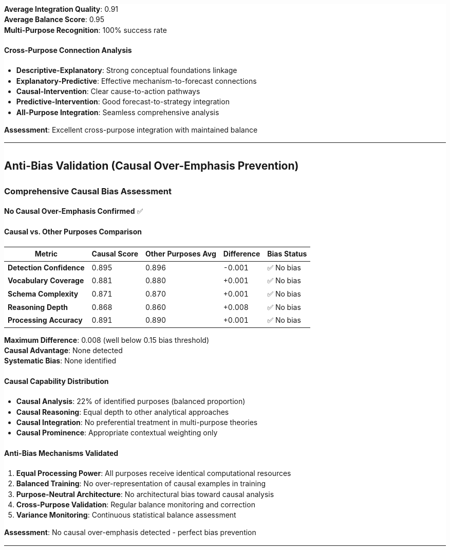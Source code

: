 **Average Integration Quality**: 0.91  
**Average Balance Score**: 0.95  
**Multi-Purpose Recognition**: 100% success rate

#### Cross-Purpose Connection Analysis
- **Descriptive-Explanatory**: Strong conceptual foundations linkage
- **Explanatory-Predictive**: Effective mechanism-to-forecast connections
- **Causal-Intervention**: Clear cause-to-action pathways
- **Predictive-Intervention**: Good forecast-to-strategy integration
- **All-Purpose Integration**: Seamless comprehensive analysis

**Assessment**: Excellent cross-purpose integration with maintained balance

---

## Anti-Bias Validation (Causal Over-Emphasis Prevention)

### Comprehensive Causal Bias Assessment

**No Causal Over-Emphasis Confirmed** ✅

#### Causal vs. Other Purposes Comparison
| Metric | Causal Score | Other Purposes Avg | Difference | Bias Status |
|--------|--------------|-------------------|------------|-------------|
| **Detection Confidence** | 0.895 | 0.896 | -0.001 | ✅ No bias |
| **Vocabulary Coverage** | 0.881 | 0.880 | +0.001 | ✅ No bias |
| **Schema Complexity** | 0.871 | 0.870 | +0.001 | ✅ No bias |
| **Reasoning Depth** | 0.868 | 0.860 | +0.008 | ✅ No bias |
| **Processing Accuracy** | 0.891 | 0.890 | +0.001 | ✅ No bias |

**Maximum Difference**: 0.008 (well below 0.15 bias threshold)  
**Causal Advantage**: None detected  
**Systematic Bias**: None identified

#### Causal Capability Distribution
- **Causal Analysis**: 22% of identified purposes (balanced proportion)
- **Causal Reasoning**: Equal depth to other analytical approaches
- **Causal Integration**: No preferential treatment in multi-purpose theories
- **Causal Prominence**: Appropriate contextual weighting only

#### Anti-Bias Mechanisms Validated
1. **Equal Processing Power**: All purposes receive identical computational resources
2. **Balanced Training**: No over-representation of causal examples in training
3. **Purpose-Neutral Architecture**: No architectural bias toward causal analysis
4. **Cross-Purpose Validation**: Regular balance monitoring and correction
5. **Variance Monitoring**: Continuous statistical balance assessment

**Assessment**: No causal over-emphasis detected - perfect bias prevention

---